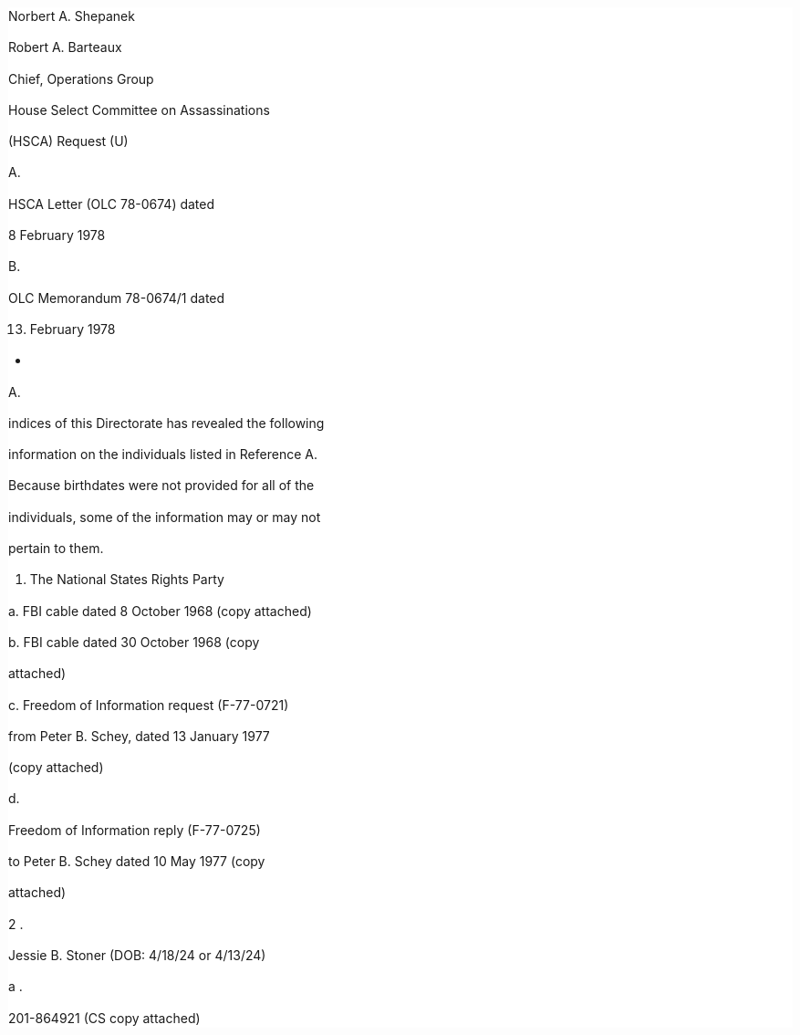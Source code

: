 Norbert A. Shepanek

Robert A. Barteaux

Chief, Operations Group

House Select Committee on Assassinations

(HSCA) Request (U)

A.

HSCA Letter (OLC 78-0674) dated

8 February 1978

B.

OLC Memorandum 78-0674/1 dated

13. February 1978

-

A.

indices of this Directorate has revealed the following

information on the individuals listed in Reference A.

Because birthdates were not provided for all of the

individuals, some of the information may or may not

pertain to them.

1. The National States Rights Party

a. FBI cable dated 8 October 1968 (copy attached)

b. FBI cable dated 30 October 1968 (copy

attached)

c. Freedom of Information request (F-77-0721)

from Peter B. Schey, dated 13 January 1977

(copy attached)

d.

Freedom of Information reply (F-77-0725)

to Peter B. Schey dated 10 May 1977 (copy

attached)

2 .

Jessie B. Stoner (DOB: 4/18/24 or 4/13/24)

a .

201-864921 (CS copy attached)
